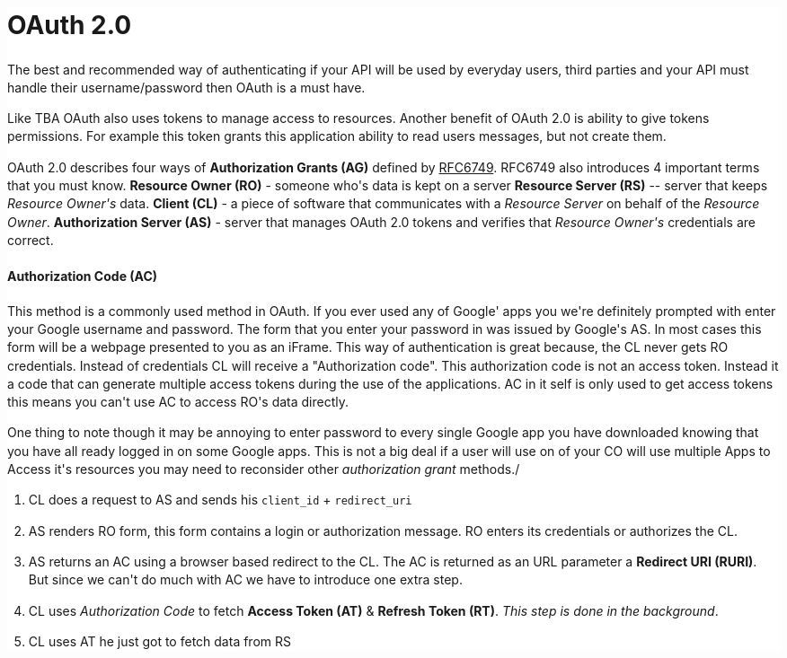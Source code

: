OAuth 2.0
=========

The best and recommended way of authenticating if your API will be used by everyday
users, third parties and your API must handle their username/password then OAuth is a must have.

Like TBA OAuth also uses tokens to manage access to resources.  Another
benefit of OAuth 2.0 is ability to give tokens permissions.  For example this
token grants this application ability to read users messages, but not create them.

OAuth 2.0 describes four ways of **Authorization Grants (AG)** defined by [RFC6749][8.1].
RFC6749 also introduces 4 important terms that you must know. **Resource Owner (RO)** - someone who's data is kept
on a server  **Resource Server (RS)** -- server that keeps _Resource Owner's_ data.  **Client (CL)** - a piece of software
that communicates with a _Resource Server_ on behalf of the _Resource Owner_. **Authorization Server (AS)** - server that
manages OAuth 2.0 tokens and verifies that _Resource Owner's_ credentials are correct.

#### Authorization Code (AC)

This method is a commonly used method in OAuth.  If you ever used any of Google'
apps you we're definitely prompted with enter your Google username and password.
The form that you enter your password in was issued by Google's AS.
In most cases this form will be a webpage presented to you as an iFrame.
This way of authentication is great because, the CL never gets RO credentials.
Instead of credentials CL will receive a  "Authorization code". This authorization
code is not an access token.  Instead it a code that can generate multiple
access tokens during the use of the applications. AC in it self is only
used to get access tokens this means you can't use AC
to access RO's data directly.


One thing to note though it may
be annoying to enter password to every single Google app you have downloaded
knowing that you have all ready logged in on some Google apps.  This is not
a big deal if a user will use on of your CO will use multiple Apps to Access
it's resources you may need to reconsider other _authorization grant_ methods./

1. CL does a request to AS and sends his `client_id` + `redirect_uri`

2. AS renders RO form, this form contains a login or authorization message.
RO enters its credentials or authorizes the CL.

3. AS returns an AC using a browser based redirect to the CL. The AC is returned as an URL parameter a **Redirect URI (RURI)**. But since we can't do much with AC we have to introduce one extra step.

4. CL uses _Authorization Code_ to fetch **Access Token (AT)**
& **Refresh Token (RT)**.  _This step is done in the background_.

5. CL uses AT he just got to fetch data from RS


[1]: https://security.stackexchange.com/questions/81756/session-authentication-vs-token-authentication#92123
[2]: https://stackoverflow.com/questions/1592534/what-is-token-based-authentication
[3]: https://security.stackexchange.com/questions/81756/session-authentication-vs-token-authentication#92123
[4]: https://security.stackexchange.com/questions/40189/is-a-cookie-safer-than-a-simple-http-header
[5]: https://chrisbartos.com/articles/how-do-i-implement-session-authentication-in-django-rest-framework/
[6]: https://tools.ietf.org/html/rfc6749
[7]: https://developer.spotify.com/documentation/general/guides/authorization-guide/
[8]: https://tools.ietf.org/html/rfc6749#section-4.2
[8.1]: https://tools.ietf.org/html/rfc6749
[9]: https://codeplanet.io/principles-good-restful-api-design/
[10]: https://en.wikipedia.org/wiki/CURL
[11]: https://en.wikipedia.org/wiki/Text-based_user_interface